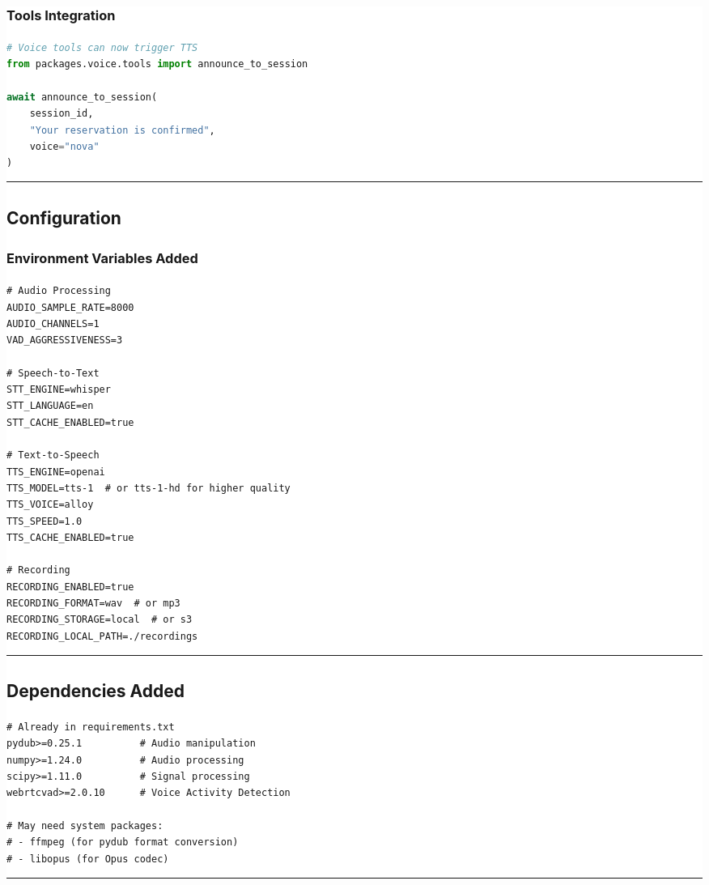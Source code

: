 ### Tools Integration
```python
# Voice tools can now trigger TTS
from packages.voice.tools import announce_to_session

await announce_to_session(
    session_id,
    "Your reservation is confirmed",
    voice="nova"
)
```

---

## Configuration

### Environment Variables Added

```env
# Audio Processing
AUDIO_SAMPLE_RATE=8000
AUDIO_CHANNELS=1
VAD_AGGRESSIVENESS=3

# Speech-to-Text
STT_ENGINE=whisper
STT_LANGUAGE=en
STT_CACHE_ENABLED=true

# Text-to-Speech
TTS_ENGINE=openai
TTS_MODEL=tts-1  # or tts-1-hd for higher quality
TTS_VOICE=alloy
TTS_SPEED=1.0
TTS_CACHE_ENABLED=true

# Recording
RECORDING_ENABLED=true
RECORDING_FORMAT=wav  # or mp3
RECORDING_STORAGE=local  # or s3
RECORDING_LOCAL_PATH=./recordings
```

---

## Dependencies Added

```txt
# Already in requirements.txt
pydub>=0.25.1          # Audio manipulation
numpy>=1.24.0          # Audio processing
scipy>=1.11.0          # Signal processing
webrtcvad>=2.0.10      # Voice Activity Detection

# May need system packages:
# - ffmpeg (for pydub format conversion)
# - libopus (for Opus codec)
```

---